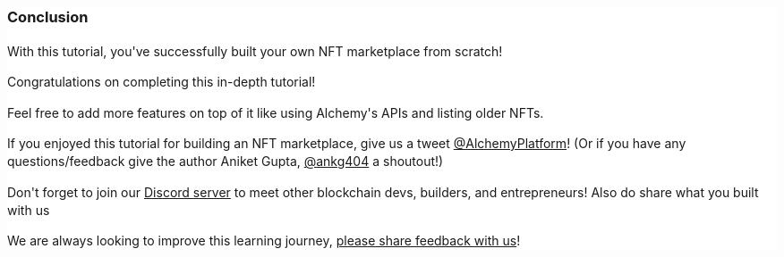 ### Conclusion

With this tutorial, you've successfully built your own NFT marketplace from scratch!

Congratulations on completing this in-depth tutorial!

Feel free to add more features on top of it like using Alchemy's APIs and listing older NFTs.

If you enjoyed this tutorial for building an NFT marketplace, give us a tweet [@AlchemyPlatform](https://twitter.com/AlchemyPlatform)! (Or if you have any questions/feedback give the author Aniket Gupta, [@ankg404](https://twitter.com/ankg404) a shoutout!)

Don't forget to join our [Discord server](https://www.alchemy.com/discord) to meet other blockchain devs, builders, and entrepreneurs! Also do share what you built with us

We are always looking to improve this learning journey, [please share feedback with us](https://alchemyapi.typeform.com/roadtofeedback)!
